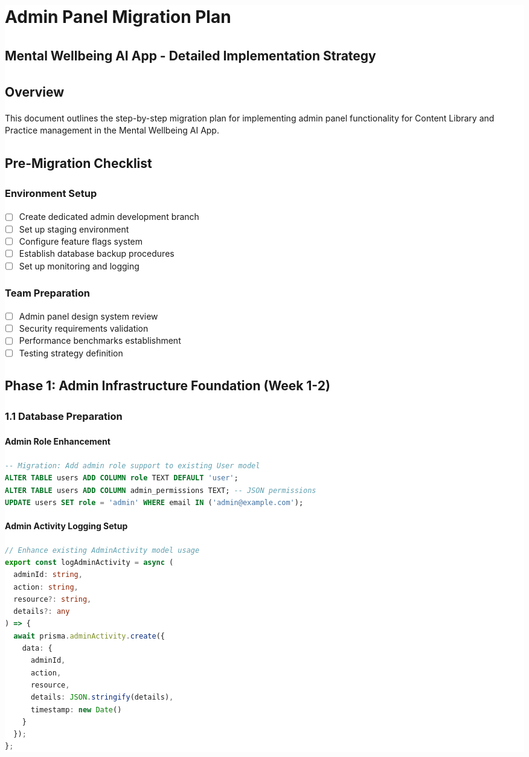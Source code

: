 # Admin Panel Migration Plan
## Mental Wellbeing AI App - Detailed Implementation Strategy

## Overview
This document outlines the step-by-step migration plan for implementing admin panel functionality for Content Library and Practice management in the Mental Wellbeing AI App.

## Pre-Migration Checklist

### Environment Setup
- [ ] Create dedicated admin development branch
- [ ] Set up staging environment
- [ ] Configure feature flags system
- [ ] Establish database backup procedures
- [ ] Set up monitoring and logging

### Team Preparation
- [ ] Admin panel design system review
- [ ] Security requirements validation
- [ ] Performance benchmarks establishment
- [ ] Testing strategy definition

## Phase 1: Admin Infrastructure Foundation (Week 1-2)

### 1.1 Database Preparation

#### Admin Role Enhancement
```sql
-- Migration: Add admin role support to existing User model
ALTER TABLE users ADD COLUMN role TEXT DEFAULT 'user';
ALTER TABLE users ADD COLUMN admin_permissions TEXT; -- JSON permissions
UPDATE users SET role = 'admin' WHERE email IN ('admin@example.com');
```

#### Admin Activity Logging Setup
```typescript
// Enhance existing AdminActivity model usage
export const logAdminActivity = async (
  adminId: string,
  action: string,
  resource?: string,
  details?: any
) => {
  await prisma.adminActivity.create({
    data: {
      adminId,
      action,
      resource,
      details: JSON.stringify(details),
      timestamp: new Date()
    }
  });
};
```
